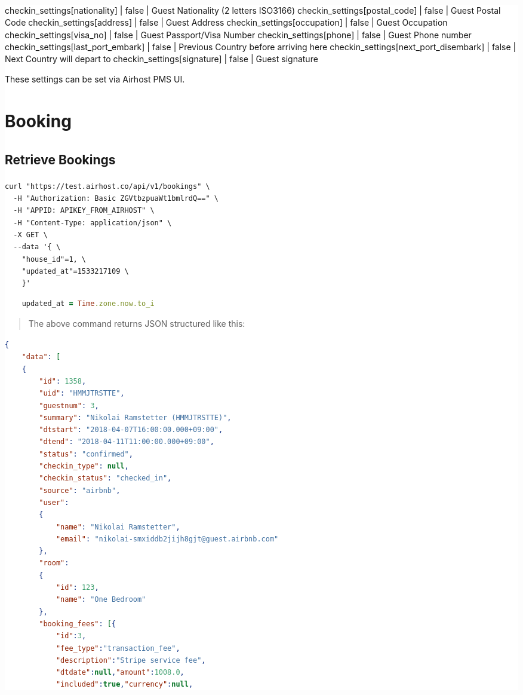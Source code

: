 checkin_settings[nationality] | false | Guest Nationality (2 letters ISO3166)
checkin_settings[postal_code] | false | Guest Postal Code
checkin_settings[address] | false | Guest Address
checkin_settings[occupation] | false | Guest Occupation
checkin_settings[visa_no] | false | Guest Passport/Visa Number
checkin_settings[phone] | false | Guest Phone number
checkin_settings[last_port_embark] | false | Previous Country before arriving here
checkin_settings[next_port_disembark] | false | Next Country will depart to
checkin_settings[signature] | false | Guest signature
<aside class="success">
These settings can be set via Airhost PMS UI.
</aside>

# Booking

## Retrieve Bookings

```shell
curl "https://test.airhost.co/api/v1/bookings" \
  -H "Authorization: Basic ZGVtbzpuaWt1bmlrdQ==" \
  -H "APPID: APIKEY_FROM_AIRHOST" \
  -H "Content-Type: application/json" \
  -X GET \
  --data '{ \
    "house_id"=1, \
    "updated_at"=1533217109 \
    }'
```
```ruby
    updated_at = Time.zone.now.to_i
```

> The above command returns JSON structured like this:

```json
{
    "data": [
    {
        "id": 1358,
        "uid": "HMMJTRSTTE",
        "guestnum": 3,
        "summary": "Nikolai Ramstetter (HMMJTRSTTE)",
        "dtstart": "2018-04-07T16:00:00.000+09:00",
        "dtend": "2018-04-11T11:00:00.000+09:00",
        "status": "confirmed",
        "checkin_type": null,
        "checkin_status": "checked_in",
        "source": "airbnb",
        "user":
        {
            "name": "Nikolai Ramstetter",
            "email": "nikolai-smxiddb2jijh8gjt@guest.airbnb.com"
        },
        "room":
        {
            "id": 123,
            "name": "One Bedroom"
        },
        "booking_fees": [{
            "id":3,
            "fee_type":"transaction_fee",
            "description":"Stripe service fee",
            "dtdate":null,"amount":1008.0,
            "included":true,"currency":null,
```
